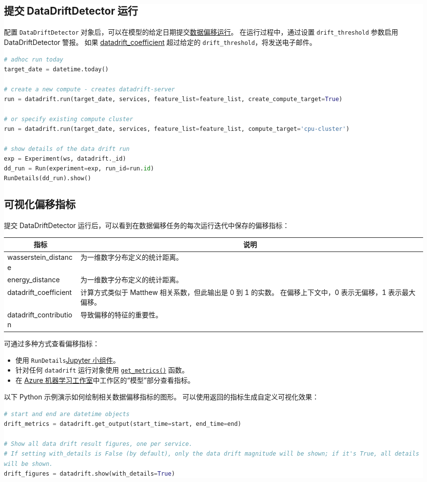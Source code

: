 ## <a name="submit-a-datadriftdetector-run"></a>提交 DataDriftDetector 运行

配置 `DataDriftDetector` 对象后，可以在模型的给定日期提交[数据偏移运行](https://docs.microsoft.com/python/api/azureml-datadrift/azureml.datadrift.datadriftdetector.datadriftdetector#run-target-date--services-none--compute-target-none--create-compute-target-false--feature-list-none--drift-threshold-none-)。 在运行过程中，通过设置 `drift_threshold` 参数启用 DataDriftDetector 警报。 如果 [datadrift_coefficient](#visualize-drift-metrics) 超过给定的 `drift_threshold`，将发送电子邮件。

```python
# adhoc run today
target_date = datetime.today()

# create a new compute - creates datadrift-server
run = datadrift.run(target_date, services, feature_list=feature_list, create_compute_target=True)

# or specify existing compute cluster
run = datadrift.run(target_date, services, feature_list=feature_list, compute_target='cpu-cluster')

# show details of the data drift run
exp = Experiment(ws, datadrift._id)
dd_run = Run(experiment=exp, run_id=run.id)
RunDetails(dd_run).show()
```

## <a name="visualize-drift-metrics"></a>可视化偏移指标

<a name="metrics"></a>

提交 DataDriftDetector 运行后，可以看到在数据偏移任务的每次运行迭代中保存的偏移指标：


|指标|说明|
--|--|
wasserstein_distance|为一维数字分布定义的统计距离。|
energy_distance|为一维数字分布定义的统计距离。|
datadrift_coefficient|计算方式类似于 Matthew 相关系数，但此输出是 0 到 1 的实数。 在偏移上下文中，0 表示无偏移，1 表示最大偏移。|
datadrift_contribution|导致偏移的特征的重要性。|

可通过多种方式查看偏移指标：

* 使用 `RunDetails`[Jupyter 小组件](https://docs.microsoft.com/python/api/azureml-widgets/azureml.widgets?view=azure-ml-py)。
* 针对任何 `datadrift` 运行对象使用 [`get_metrics()`](https://docs.microsoft.com/python/api/azureml-core/azureml.core.run%28class%29?view=azure-ml-py#get-metrics-name-none--recursive-false--run-type-none--populate-false-) 函数。
* 在 [Azure 机器学习工作室](https://ml.azure.com)中工作区的“模型”部分查看指标。 

以下 Python 示例演示如何绘制相关数据偏移指标的图形。 可以使用返回的指标生成自定义可视化效果：

```python
# start and end are datetime objects 
drift_metrics = datadrift.get_output(start_time=start, end_time=end)

# Show all data drift result figures, one per service.
# If setting with_details is False (by default), only the data drift magnitude will be shown; if it's True, all details will be shown.
drift_figures = datadrift.show(with_details=True)
```
